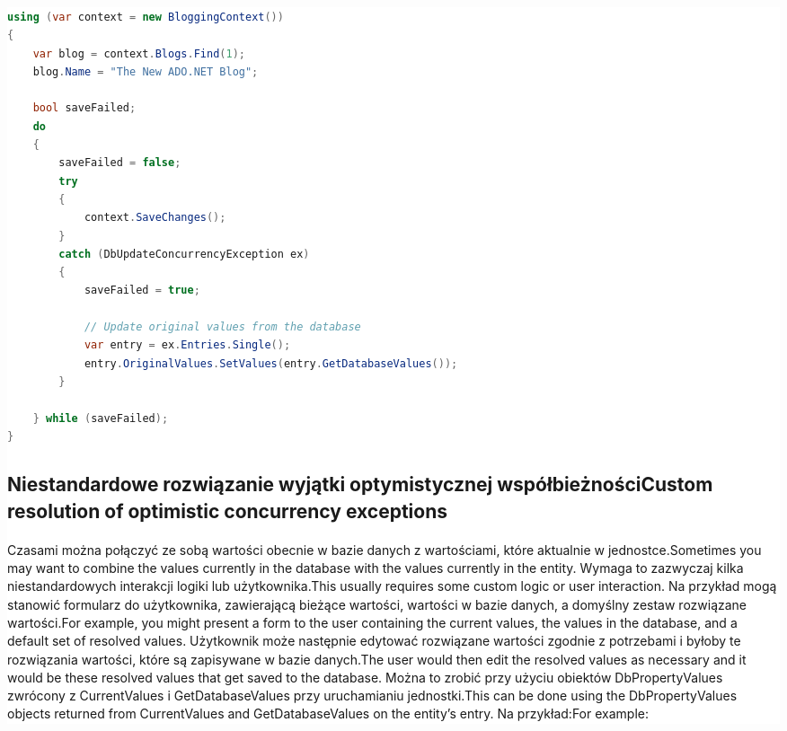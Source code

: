 ``` csharp
using (var context = new BloggingContext())
{
    var blog = context.Blogs.Find(1);
    blog.Name = "The New ADO.NET Blog";

    bool saveFailed;
    do
    {
        saveFailed = false;
        try
        {
            context.SaveChanges();
        }
        catch (DbUpdateConcurrencyException ex)
        {
            saveFailed = true;

            // Update original values from the database
            var entry = ex.Entries.Single();
            entry.OriginalValues.SetValues(entry.GetDatabaseValues());
        }

    } while (saveFailed);
}
```  

## <a name="custom-resolution-of-optimistic-concurrency-exceptions"></a><span data-ttu-id="5fa4c-129">Niestandardowe rozwiązanie wyjątki optymistycznej współbieżności</span><span class="sxs-lookup"><span data-stu-id="5fa4c-129">Custom resolution of optimistic concurrency exceptions</span></span>  

<span data-ttu-id="5fa4c-130">Czasami można połączyć ze sobą wartości obecnie w bazie danych z wartościami, które aktualnie w jednostce.</span><span class="sxs-lookup"><span data-stu-id="5fa4c-130">Sometimes you may want to combine the values currently in the database with the values currently in the entity.</span></span> <span data-ttu-id="5fa4c-131">Wymaga to zazwyczaj kilka niestandardowych interakcji logiki lub użytkownika.</span><span class="sxs-lookup"><span data-stu-id="5fa4c-131">This usually requires some custom logic or user interaction.</span></span> <span data-ttu-id="5fa4c-132">Na przykład mogą stanowić formularz do użytkownika, zawierającą bieżące wartości, wartości w bazie danych, a domyślny zestaw rozwiązane wartości.</span><span class="sxs-lookup"><span data-stu-id="5fa4c-132">For example, you might present a form to the user containing the current values, the values in the database, and a default set of resolved values.</span></span> <span data-ttu-id="5fa4c-133">Użytkownik może następnie edytować rozwiązane wartości zgodnie z potrzebami i byłoby te rozwiązania wartości, które są zapisywane w bazie danych.</span><span class="sxs-lookup"><span data-stu-id="5fa4c-133">The user would then edit the resolved values as necessary and it would be these resolved values that get saved to the database.</span></span> <span data-ttu-id="5fa4c-134">Można to zrobić przy użyciu obiektów DbPropertyValues zwrócony z CurrentValues i GetDatabaseValues przy uruchamianiu jednostki.</span><span class="sxs-lookup"><span data-stu-id="5fa4c-134">This can be done using the DbPropertyValues objects returned from CurrentValues and GetDatabaseValues on the entity’s entry.</span></span> <span data-ttu-id="5fa4c-135">Na przykład:</span><span class="sxs-lookup"><span data-stu-id="5fa4c-135">For example:</span></span>  

